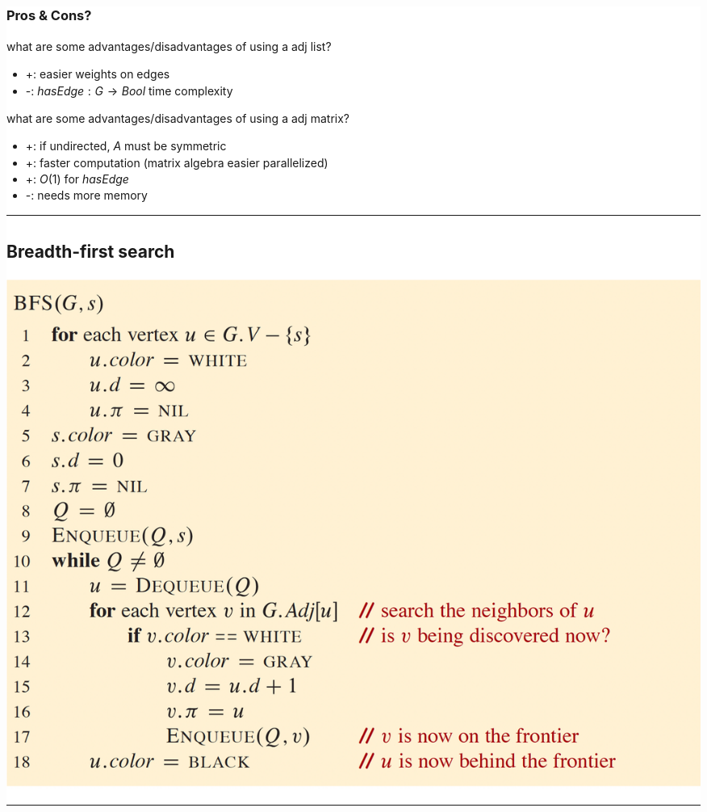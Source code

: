 

### Pros & Cons?

what are some advantages/disadvantages of using a adj list?

- +: easier weights on edges
- -: $hasEdge: G \rightarrow Bool$ time complexity

what are some advantages/disadvantages of using a adj matrix?

- +: if undirected, $A$ must be symmetric
- +: faster computation (matrix algebra easier parallelized)
- +: $O(1)$ for $hasEdge$
- -: needs more memory

---

## Breadth-first search

![BFS h:600](image/final/Graph-BFS.png)

---